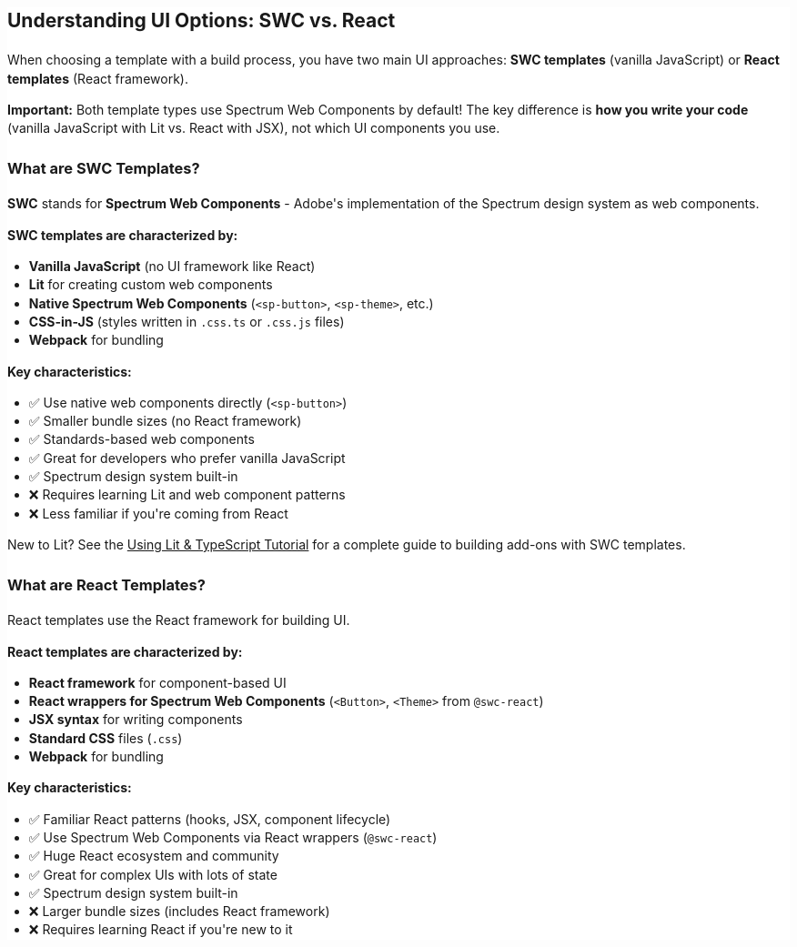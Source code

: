 
## Understanding UI Options: SWC vs. React

When choosing a template with a build process, you have two main UI approaches: **SWC templates** (vanilla JavaScript) or **React templates** (React framework).

<InlineAlert slots="text" variant="info" />

**Important:** Both template types use Spectrum Web Components by default! The key difference is **how you write your code** (vanilla JavaScript with Lit vs. React with JSX), not which UI components you use.

### What are SWC Templates?

**SWC** stands for **Spectrum Web Components** - Adobe's implementation of the Spectrum design system as web components.

**SWC templates are characterized by:**
- **Vanilla JavaScript** (no UI framework like React)
- **Lit** for creating custom web components
- **Native Spectrum Web Components** (`<sp-button>`, `<sp-theme>`, etc.)
- **CSS-in-JS** (styles written in `.css.ts` or `.css.js` files)
- **Webpack** for bundling

**Key characteristics:**
- ✅ Use native web components directly (`<sp-button>`)
- ✅ Smaller bundle sizes (no React framework)
- ✅ Standards-based web components
- ✅ Great for developers who prefer vanilla JavaScript
- ✅ Spectrum design system built-in
- ❌ Requires learning Lit and web component patterns
- ❌ Less familiar if you're coming from React

<InlineAlert variant="info" slots="text"/>

New to Lit? See the [Using Lit & TypeScript Tutorial](../learn/how_to/tutorials/using-lit-typescript.md) for a complete guide to building add-ons with SWC templates.

### What are React Templates?

React templates use the React framework for building UI.

**React templates are characterized by:**
- **React framework** for component-based UI
- **React wrappers for Spectrum Web Components** (`<Button>`, `<Theme>` from `@swc-react`)
- **JSX syntax** for writing components
- **Standard CSS** files (`.css`)
- **Webpack** for bundling

**Key characteristics:**
- ✅ Familiar React patterns (hooks, JSX, component lifecycle)
- ✅ Use Spectrum Web Components via React wrappers (`@swc-react`)
- ✅ Huge React ecosystem and community
- ✅ Great for complex UIs with lots of state
- ✅ Spectrum design system built-in
- ❌ Larger bundle sizes (includes React framework)
- ❌ Requires learning React if you're new to it
